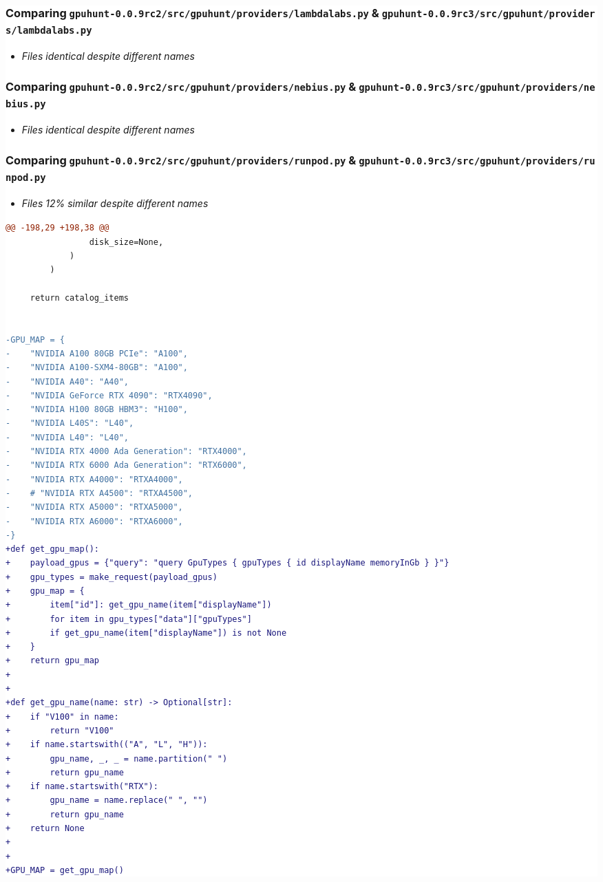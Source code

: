 ### Comparing `gpuhunt-0.0.9rc2/src/gpuhunt/providers/lambdalabs.py` & `gpuhunt-0.0.9rc3/src/gpuhunt/providers/lambdalabs.py`

 * *Files identical despite different names*

### Comparing `gpuhunt-0.0.9rc2/src/gpuhunt/providers/nebius.py` & `gpuhunt-0.0.9rc3/src/gpuhunt/providers/nebius.py`

 * *Files identical despite different names*

### Comparing `gpuhunt-0.0.9rc2/src/gpuhunt/providers/runpod.py` & `gpuhunt-0.0.9rc3/src/gpuhunt/providers/runpod.py`

 * *Files 12% similar despite different names*

```diff
@@ -198,29 +198,38 @@
                 disk_size=None,
             )
         )
 
     return catalog_items
 
 
-GPU_MAP = {
-    "NVIDIA A100 80GB PCIe": "A100",
-    "NVIDIA A100-SXM4-80GB": "A100",
-    "NVIDIA A40": "A40",
-    "NVIDIA GeForce RTX 4090": "RTX4090",
-    "NVIDIA H100 80GB HBM3": "H100",
-    "NVIDIA L40S": "L40",
-    "NVIDIA L40": "L40",
-    "NVIDIA RTX 4000 Ada Generation": "RTX4000",
-    "NVIDIA RTX 6000 Ada Generation": "RTX6000",
-    "NVIDIA RTX A4000": "RTXA4000",
-    # "NVIDIA RTX A4500": "RTXA4500",
-    "NVIDIA RTX A5000": "RTXA5000",
-    "NVIDIA RTX A6000": "RTXA6000",
-}
+def get_gpu_map():
+    payload_gpus = {"query": "query GpuTypes { gpuTypes { id displayName memoryInGb } }"}
+    gpu_types = make_request(payload_gpus)
+    gpu_map = {
+        item["id"]: get_gpu_name(item["displayName"])
+        for item in gpu_types["data"]["gpuTypes"]
+        if get_gpu_name(item["displayName"]) is not None
+    }
+    return gpu_map
+
+
+def get_gpu_name(name: str) -> Optional[str]:
+    if "V100" in name:
+        return "V100"
+    if name.startswith(("A", "L", "H")):
+        gpu_name, _, _ = name.partition(" ")
+        return gpu_name
+    if name.startswith("RTX"):
+        gpu_name = name.replace(" ", "")
+        return gpu_name
+    return None
+
+
+GPU_MAP = get_gpu_map()
```